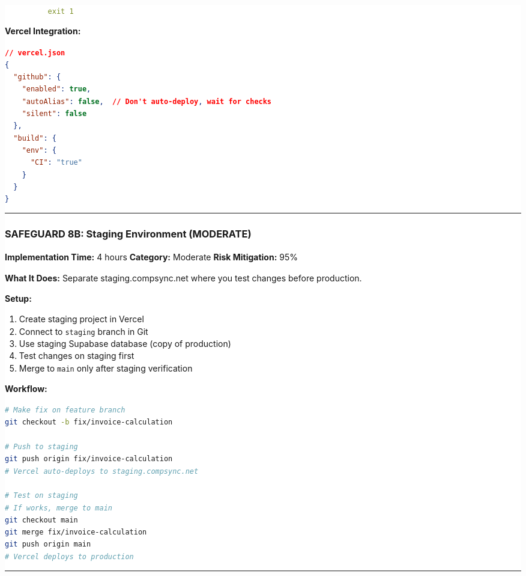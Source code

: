 ```yaml
          exit 1
```

**Vercel Integration:**
```json
// vercel.json
{
  "github": {
    "enabled": true,
    "autoAlias": false,  // Don't auto-deploy, wait for checks
    "silent": false
  },
  "build": {
    "env": {
      "CI": "true"
    }
  }
}
```

---

### SAFEGUARD 8B: Staging Environment (MODERATE)

**Implementation Time:** 4 hours
**Category:** Moderate
**Risk Mitigation:** 95%

**What It Does:**
Separate staging.compsync.net where you test changes before production.

**Setup:**
1. Create staging project in Vercel
2. Connect to `staging` branch in Git
3. Use staging Supabase database (copy of production)
4. Test changes on staging first
5. Merge to `main` only after staging verification

**Workflow:**
```bash
# Make fix on feature branch
git checkout -b fix/invoice-calculation

# Push to staging
git push origin fix/invoice-calculation
# Vercel auto-deploys to staging.compsync.net

# Test on staging
# If works, merge to main
git checkout main
git merge fix/invoice-calculation
git push origin main
# Vercel deploys to production
```

---